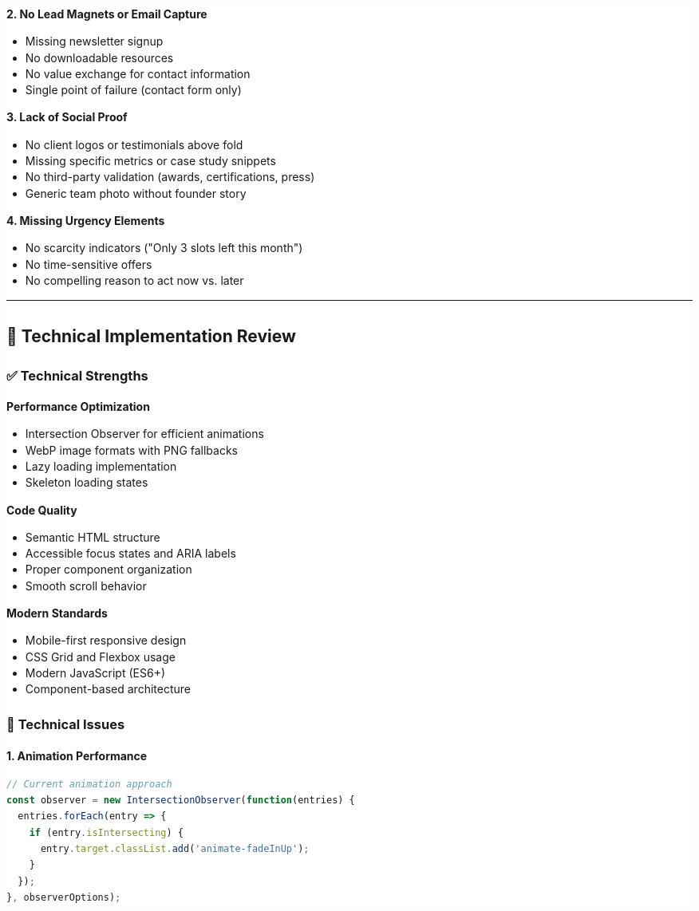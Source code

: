 
**2. No Lead Magnets or Email Capture**
- Missing newsletter signup
- No downloadable resources
- No value exchange for contact information
- Single point of failure (contact form only)

**3. Lack of Social Proof**
- No client logos or testimonials above fold
- Missing specific metrics or case study snippets
- No third-party validation (awards, certifications, press)
- Generic team photo without founder story

**4. Missing Urgency Elements**
- No scarcity indicators ("Only 3 slots left this month")
- No time-sensitive offers
- No compelling reason to act now vs. later

---

## 📱 Technical Implementation Review

### ✅ **Technical Strengths**

**Performance Optimization**
- Intersection Observer for efficient animations
- WebP image formats with PNG fallbacks
- Lazy loading implementation
- Skeleton loading states

**Code Quality**
- Semantic HTML structure
- Accessible focus states and ARIA labels
- Proper component organization
- Smooth scroll behavior

**Modern Standards**
- Mobile-first responsive design
- CSS Grid and Flexbox usage
- Modern JavaScript (ES6+)
- Component-based architecture

### 🔴 **Technical Issues**

**1. Animation Performance**
```javascript
// Current animation approach
const observer = new IntersectionObserver(function(entries) {
  entries.forEach(entry => {
    if (entry.isIntersecting) {
      entry.target.classList.add('animate-fadeInUp');
    }
  });
}, observerOptions);
```
